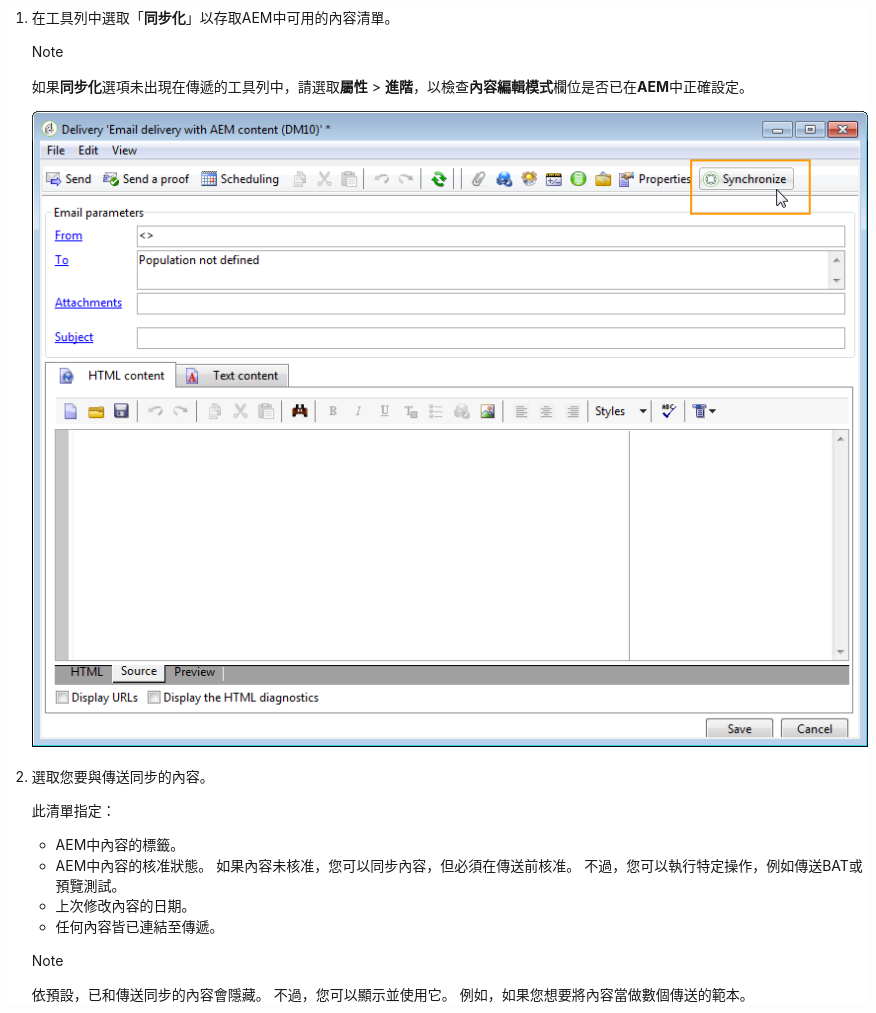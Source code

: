 1. 在工具列中選取「**同步化**」以存取AEM中可用的內容清單。

   >[!NOTE]
   >
   >如果&#x200B;**同步化**&#x200B;選項未出現在傳遞的工具列中，請選取&#x200B;**屬性** > **進階**，以檢查&#x200B;**內容編輯模式**&#x200B;欄位是否已在&#x200B;**AEM**&#x200B;中正確設定。

   ![chlimage_1-41](assets/chlimage_1-41a.png)

1. 選取您要與傳送同步的內容。

   此清單指定：

   * AEM中內容的標籤。
   * AEM中內容的核准狀態。 如果內容未核准，您可以同步內容，但必須在傳送前核准。 不過，您可以執行特定操作，例如傳送BAT或預覽測試。
   * 上次修改內容的日期。
   * 任何內容皆已連結至傳遞。

   >[!NOTE]
   >
   >依預設，已和傳送同步的內容會隱藏。 不過，您可以顯示並使用它。 例如，如果您想要將內容當做數個傳送的範本。
